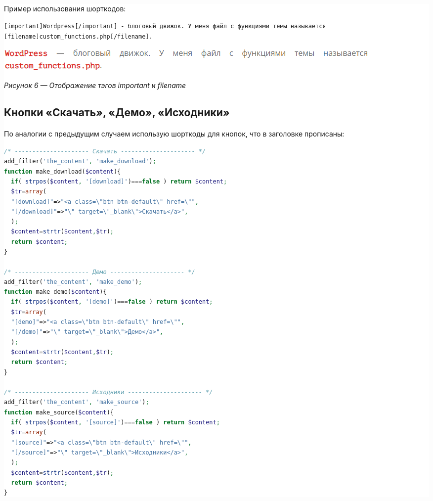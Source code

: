 Пример использования шорткодов:

```html
[important]Wordpress[/important] - блоговый движок. У меня файл с функциями темы называется
[filename]custom_functions.php[/filename].
```

![Отображение тэгов important и filename](img/important-and-filename.png)

_Рисунок 6 — Отображение тэгов important и filename_

## Кнопки «Скачать», «Демо», «Исходники»

По аналогии с предыдущим случаем использую шорткоды для кнопок, что в заголовке прописаны:

```php
/* --------------------- Скачать --------------------- */
add_filter('the_content', 'make_download');
function make_download($content){
  if( strpos($content, '[download]')===false ) return $content;
  $tr=array(
  "[download]"=>"<a class=\"btn btn-default\" href=\"",
  "[/download]"=>"\" target=\"_blank\">Скачать</a>",
  );
  $content=strtr($content,$tr);
  return $content;
}

/* --------------------- Демо --------------------- */
add_filter('the_content', 'make_demo');
function make_demo($content){
  if( strpos($content, '[demo]')===false ) return $content;
  $tr=array(
  "[demo]"=>"<a class=\"btn btn-default\" href=\"",
  "[/demo]"=>"\" target=\"_blank\">Демо</a>",
  );
  $content=strtr($content,$tr);
  return $content;
}

/* --------------------- Исходники --------------------- */
add_filter('the_content', 'make_source');
function make_source($content){
  if( strpos($content, '[source]')===false ) return $content;
  $tr=array(
  "[source]"=>"<a class=\"btn btn-default\" href=\"",
  "[/source]"=>"\" target=\"_blank\">Исходники</a>",
  );
  $content=strtr($content,$tr);
  return $content;
}
```

